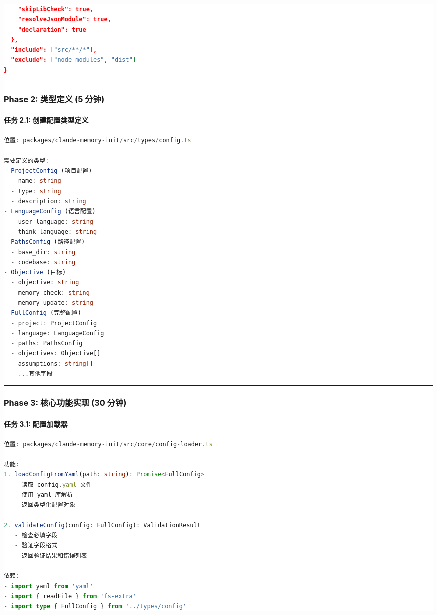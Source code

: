 ```json
    "skipLibCheck": true,
    "resolveJsonModule": true,
    "declaration": true
  },
  "include": ["src/**/*"],
  "exclude": ["node_modules", "dist"]
}
```

---

### Phase 2: 类型定义 (5 分钟)

#### 任务 2.1: 创建配置类型定义
```typescript
位置: packages/claude-memory-init/src/types/config.ts

需要定义的类型:
- ProjectConfig (项目配置)
  - name: string
  - type: string
  - description: string
- LanguageConfig (语言配置)
  - user_language: string
  - think_language: string
- PathsConfig (路径配置)
  - base_dir: string
  - codebase: string
- Objective (目标)
  - objective: string
  - memory_check: string
  - memory_update: string
- FullConfig (完整配置)
  - project: ProjectConfig
  - language: LanguageConfig
  - paths: PathsConfig
  - objectives: Objective[]
  - assumptions: string[]
  - ...其他字段
```

---

### Phase 3: 核心功能实现 (30 分钟)

#### 任务 3.1: 配置加载器
```typescript
位置: packages/claude-memory-init/src/core/config-loader.ts

功能:
1. loadConfigFromYaml(path: string): Promise<FullConfig>
   - 读取 config.yaml 文件
   - 使用 yaml 库解析
   - 返回类型化配置对象

2. validateConfig(config: FullConfig): ValidationResult
   - 检查必填字段
   - 验证字段格式
   - 返回验证结果和错误列表

依赖:
- import yaml from 'yaml'
- import { readFile } from 'fs-extra'
- import type { FullConfig } from '../types/config'
```